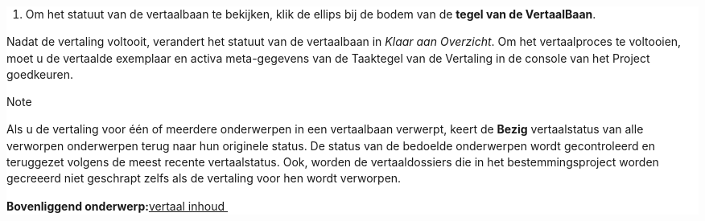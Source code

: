 1. Om het statuut van de vertaalbaan te bekijken, klik de ellips bij de bodem van de **tegel van de VertaalBaan**.


Nadat de vertaling voltooit, verandert het statuut van de vertaalbaan in *Klaar aan Overzicht*. Om het vertaalproces te voltooien, moet u de vertaalde exemplaar en activa meta-gegevens van de Taaktegel van de Vertaling in de console van het Project goedkeuren.

>[!NOTE]
>
> Als u de vertaling voor één of meerdere onderwerpen in een vertaalbaan verwerpt, keert de **Bezig** vertaalstatus van alle verworpen onderwerpen terug naar hun originele status. De status van de bedoelde onderwerpen wordt gecontroleerd en teruggezet volgens de meest recente vertaalstatus. Ook, worden de vertaaldossiers die in het bestemmingsproject worden gecreeerd niet geschrapt zelfs als de vertaling voor hen wordt verworpen.

**Bovenliggend onderwerp:**&#x200B;[&#x200B; vertaal inhoud &#x200B;](translation.md)
